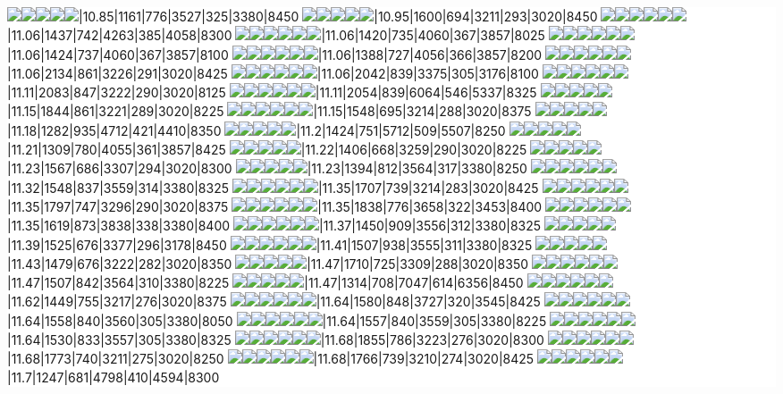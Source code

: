 ![](/item/3115.png)![](/item/6609.png)![](/item/1053.png)![](/item/1055.png)![](/item/3006.png)|10.85|1161|776|3527|325|3380|8450
![](/item/6676.png)![](/item/6696.png)![](/item/1053.png)![](/item/1055.png)![](/item/3006.png)|10.95|1600|694|3211|293|3020|8450
![](/item/3091.png)![](/item/6692.png)![](/item/1001.png)![](/item/1053.png)![](/item/1055.png)![](/item/1036.png)|11.06|1437|742|4263|385|4058|8300
![](/item/3179.png)![](/item/3091.png)![](/item/1001.png)![](/item/1053.png)![](/item/1055.png)![](/item/1037.png)|11.06|1420|735|4060|367|3857|8025
![](/item/3004.png)![](/item/3091.png)![](/item/1001.png)![](/item/1053.png)![](/item/1055.png)![](/item/1036.png)|11.06|1424|737|4060|367|3857|8100
![](/item/6693.png)![](/item/3091.png)![](/item/1001.png)![](/item/1053.png)![](/item/1055.png)![](/item/1036.png)|11.06|1388|727|4056|366|3857|8200
![](/item/3036.png)![](/item/3004.png)![](/item/1001.png)![](/item/1053.png)![](/item/1055.png)![](/item/1037.png)|11.06|2134|861|3226|291|3020|8425
![](/item/3036.png)![](/item/6692.png)![](/item/1001.png)![](/item/1053.png)![](/item/1055.png)![](/item/1036.png)|11.06|2042|839|3375|305|3176|8100
![](/item/3036.png)![](/item/6695.png)![](/item/1001.png)![](/item/1053.png)![](/item/1055.png)![](/item/1037.png)|11.11|2083|847|3222|290|3020|8125
![](/item/3036.png)![](/item/3156.png)![](/item/1001.png)![](/item/1053.png)![](/item/1055.png)![](/item/1037.png)|11.11|2054|839|6064|546|5337|8325
![](/item/3036.png)![](/item/3094.png)![](/item/1053.png)![](/item/1055.png)![](/item/1037.png)|11.15|1844|861|3221|289|3020|8225
![](/item/6676.png)![](/item/3046.png)![](/item/1053.png)![](/item/1055.png)![](/item/1037.png)![](/item/1036.png)|11.15|1548|695|3214|288|3020|8375
![](/item/3153.png)![](/item/6035.png)![](/item/1001.png)![](/item/1055.png)![](/item/1038.png)|11.18|1282|935|4712|421|4410|8350
![](/item/3091.png)![](/item/6673.png)![](/item/1001.png)![](/item/1055.png)![](/item/1038.png)|11.2|1424|751|5712|509|5507|8250
![](/item/3091.png)![](/item/3094.png)![](/item/1053.png)![](/item/1055.png)![](/item/1037.png)|11.21|1309|780|4055|361|3857|8425
![](/item/3074.png)![](/item/3115.png)![](/item/1001.png)![](/item/1055.png)![](/item/1037.png)|11.22|1406|668|3259|290|3020|8225
![](/item/3074.png)![](/item/3046.png)![](/item/1055.png)![](/item/1038.png)![](/item/1036.png)|11.23|1567|686|3307|294|3020|8300
![](/item/3046.png)![](/item/6609.png)![](/item/1053.png)![](/item/1055.png)![](/item/1038.png)|11.23|1394|812|3564|317|3380|8250
![](/item/6696.png)![](/item/6609.png)![](/item/1001.png)![](/item/1053.png)![](/item/1055.png)![](/item/1037.png)|11.32|1548|837|3559|314|3380|8325
![](/item/6676.png)![](/item/3508.png)![](/item/1001.png)![](/item/1053.png)![](/item/1055.png)![](/item/1037.png)|11.35|1707|739|3214|283|3020|8425
![](/item/3074.png)![](/item/6676.png)![](/item/1001.png)![](/item/1055.png)![](/item/1037.png)![](/item/1036.png)|11.35|1797|747|3296|290|3020|8375
![](/item/3036.png)![](/item/3161.png)![](/item/1001.png)![](/item/1053.png)![](/item/1055.png)![](/item/1036.png)|11.35|1838|776|3658|322|3453|8400
![](/item/3072.png)![](/item/6609.png)![](/item/1001.png)![](/item/1055.png)![](/item/1038.png)![](/item/1036.png)|11.35|1619|873|3838|338|3380|8400
![](/item/3087.png)![](/item/6609.png)![](/item/1001.png)![](/item/1053.png)![](/item/1055.png)![](/item/1037.png)|11.37|1450|909|3556|312|3380|8325
![](/item/3508.png)![](/item/6692.png)![](/item/1053.png)![](/item/1055.png)![](/item/3006.png)|11.39|1525|676|3377|296|3178|8450
![](/item/3095.png)![](/item/6609.png)![](/item/1001.png)![](/item/1053.png)![](/item/1055.png)![](/item/1037.png)|11.41|1507|938|3555|311|3380|8325
![](/item/3046.png)![](/item/3508.png)![](/item/1053.png)![](/item/1055.png)![](/item/1038.png)|11.43|1479|676|3222|282|3020|8350
![](/item/3074.png)![](/item/3508.png)![](/item/1001.png)![](/item/1055.png)![](/item/1038.png)|11.47|1710|725|3309|288|3020|8350
![](/item/3508.png)![](/item/6609.png)![](/item/1001.png)![](/item/1053.png)![](/item/1055.png)![](/item/1037.png)|11.47|1507|842|3564|310|3380|8225
![](/item/3091.png)![](/item/3156.png)![](/item/1053.png)![](/item/1055.png)![](/item/3006.png)|11.47|1314|708|7047|614|6356|8450
![](/item/3095.png)![](/item/3046.png)![](/item/1053.png)![](/item/1055.png)![](/item/1037.png)![](/item/1036.png)|11.62|1449|755|3217|276|3020|8375
![](/item/6692.png)![](/item/6609.png)![](/item/1001.png)![](/item/1053.png)![](/item/1055.png)![](/item/1037.png)|11.64|1580|848|3727|320|3545|8425
![](/item/3179.png)![](/item/6609.png)![](/item/1001.png)![](/item/1053.png)![](/item/1055.png)![](/item/1038.png)|11.64|1558|840|3560|305|3380|8050
![](/item/3004.png)![](/item/6609.png)![](/item/1001.png)![](/item/1053.png)![](/item/1055.png)![](/item/1037.png)|11.64|1557|840|3559|305|3380|8225
![](/item/6693.png)![](/item/6609.png)![](/item/1001.png)![](/item/1053.png)![](/item/1055.png)![](/item/1037.png)|11.64|1530|833|3557|305|3380|8325
![](/item/3036.png)![](/item/6333.png)![](/item/1001.png)![](/item/1053.png)![](/item/1055.png)![](/item/1036.png)|11.68|1855|786|3223|276|3020|8300
![](/item/6676.png)![](/item/3179.png)![](/item/1001.png)![](/item/1053.png)![](/item/1055.png)![](/item/1038.png)|11.68|1773|740|3211|275|3020|8250
![](/item/6676.png)![](/item/3004.png)![](/item/1001.png)![](/item/1053.png)![](/item/1055.png)![](/item/1037.png)|11.68|1766|739|3210|274|3020|8425
![](/item/3091.png)![](/item/3071.png)![](/item/1001.png)![](/item/1053.png)![](/item/1055.png)![](/item/1036.png)|11.7|1247|681|4798|410|4594|8300